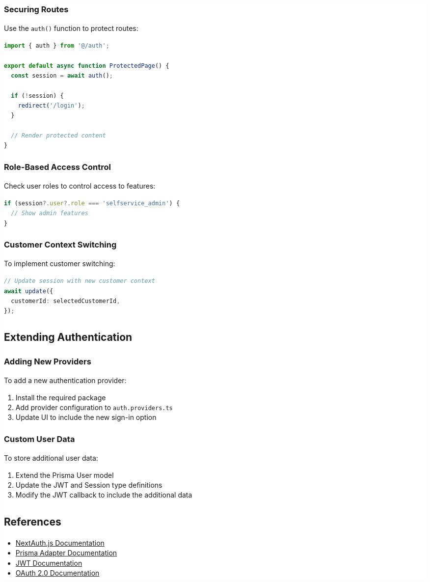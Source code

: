 ### Securing Routes

Use the `auth()` function to protect routes:

```typescript
import { auth } from '@/auth';

export default async function ProtectedPage() {
  const session = await auth();
  
  if (!session) {
    redirect('/login');
  }
  
  // Render protected content
}
```

### Role-Based Access Control

Check user roles to control access to features:

```typescript
if (session?.user?.role === 'selfservice_admin') {
  // Show admin features
}
```

### Customer Context Switching

To implement customer switching:

```typescript
// Update session with new customer context
await update({
  customerId: selectedCustomerId,
});
```

## Extending Authentication

### Adding New Providers

To add a new authentication provider:

1. Install the required package
2. Add provider configuration to `auth.providers.ts`
3. Update UI to include the new sign-in option

### Custom User Data

To store additional user data:

1. Extend the Prisma User model
2. Update the JWT and Session type definitions
3. Modify the JWT callback to include the additional data

## References

- [NextAuth.js Documentation](https://next-auth.js.org/)
- [Prisma Adapter Documentation](https://authjs.dev/reference/adapter/prisma)
- [JWT Documentation](https://jwt.io/)
- [OAuth 2.0 Documentation](https://oauth.net/2/)
